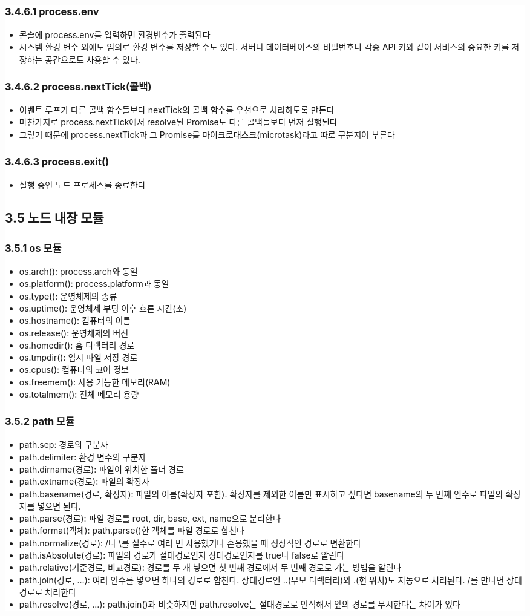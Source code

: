 
### 3.4.6.1 process.env



* 콘솔에 process.env를 입력하면 환경변수가 출력된다
* 시스템 환경 변수 외에도 임의로 환경 변수를 저장할 수도 있다. 서버나 데이터베이스의 비밀번호나 각종 API 키와 같이 서비스의 중요한 키를 저장하는 공간으로도 사용할 수 있다. 


### 3.4.6.2 process.nextTick(콜백)



* 이벤트 루프가 다른 콜백 함수들보다 nextTick의 콜백 함수를 우선으로 처리하도록 만든다
* 마찬가지로 process.nextTick에서 resolve된 Promise도 다른 콜백들보다 먼저 실행된다 
* 그렇기 때문에 process.nextTick과 그 Promise를 마이크로태스크(microtask)라고 따로 구분지어 부른다


### 3.4.6.3 process.exit()



* 실행 중인 노드 프로세스를 종료한다


## 3.5 노드 내장 모듈


### 3.5.1 os 모듈



* os.arch(): process.arch와 동일
* os.platform(): process.platform과 동일
* os.type(): 운영체제의 종류
* os.uptime(): 운영체제 부팅 이후 흐른 시간(초)
* os.hostname(): 컴퓨터의 이름
* os.release(): 운영체제의 버전
* os.homedir(): 홈 디렉터리 경로
* os.tmpdir(): 임시 파일 저장 경로
* os.cpus(): 컴퓨터의 코어 정보
* os.freemem(): 사용 가능한 메모리(RAM)
* os.totalmem(): 전체 메모리 용량


### 3.5.2 path 모듈



* path.sep: 경로의 구분자
* path.delimiter: 환경 변수의 구분자
* path.dirname(경로): 파일이 위치한 폴더 경로
* path.extname(경로): 파일의 확장자
* path.basename(경로, 확장자): 파일의 이름(확장자 포함). 확장자를 제외한 이름만 표시하고 싶다면 basename의 두 번째 인수로 파일의 확장자를 넣으면 된다.
* path.parse(경로): 파일 경로를 root, dir, base, ext, name으로 분리한다
* path.format(객체): path.parse()한 객체를 파일 경로로 합친다
* path.normalize(경로): /나 \를 실수로 여러 번 사용했거나 혼용했을 때 정상적인 경로로 변환한다
* path.isAbsolute(경로): 파일의 경로가 절대경로인지 상대경로인지를 true나 false로 알린다
* path.relative(기준경로, 비교경로): 경로를 두 개 넣으면 첫 번째 경로에서 두 번째 경로로 가는 방법을 알린다
* path.join(경로, …): 여러 인수를 넣으면 하나의 경로로 합친다. 상대경로인 ..(부모 디렉터리)와 .(현 위치)도 자동으로 처리된다. /를 만나면 상대경로로 처리한다
* path.resolve(경로, …): path.join()과 비슷하지만 path.resolve는 절대경로로 인식해서 앞의 경로를 무시한다는 차이가 있다
